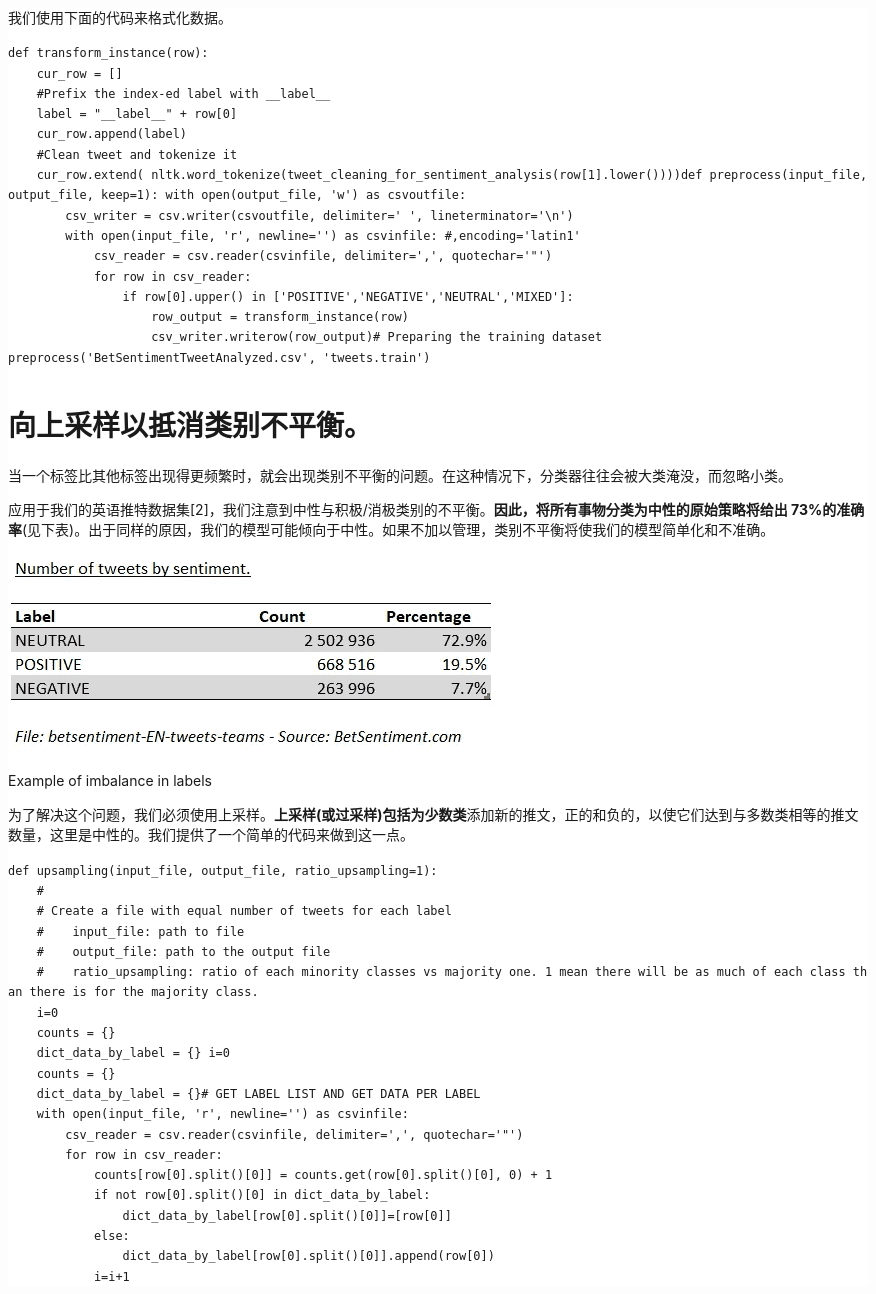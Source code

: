 我们使用下面的代码来格式化数据。

```
def transform_instance(row):
    cur_row = []
    #Prefix the index-ed label with __label__
    label = "__label__" + row[0]  
    cur_row.append(label)
    #Clean tweet and tokenize it
    cur_row.extend( nltk.word_tokenize(tweet_cleaning_for_sentiment_analysis(row[1].lower())))def preprocess(input_file, output_file, keep=1): with open(output_file, 'w') as csvoutfile:
        csv_writer = csv.writer(csvoutfile, delimiter=' ', lineterminator='\n')
        with open(input_file, 'r', newline='') as csvinfile: #,encoding='latin1'
            csv_reader = csv.reader(csvinfile, delimiter=',', quotechar='"')
            for row in csv_reader:
                if row[0].upper() in ['POSITIVE','NEGATIVE','NEUTRAL','MIXED']:
                    row_output = transform_instance(row)
                    csv_writer.writerow(row_output)# Preparing the training dataset 
preprocess('BetSentimentTweetAnalyzed.csv', 'tweets.train')
```

# 向上采样以抵消类别不平衡。

当一个标签比其他标签出现得更频繁时，就会出现类别不平衡的问题。在这种情况下，分类器往往会被大类淹没，而忽略小类。

应用于我们的英语推特数据集[2]，我们注意到中性与积极/消极类别的不平衡。**因此，将所有事物分类为中性的原始策略将给出 73%的准确率**(见下表)。出于同样的原因，我们的模型可能倾向于中性。如果不加以管理，类别不平衡将使我们的模型简单化和不准确。

![](img/8a703ff4868209bcb9b2745f208cd964.png)

Example of imbalance in labels

为了解决这个问题，我们必须使用上采样。**上采样(或过采样)包括为少数类**添加新的推文，正的和负的，以使它们达到与多数类相等的推文数量，这里是中性的。我们提供了一个简单的代码来做到这一点。

```
def upsampling(input_file, output_file, ratio_upsampling=1):
    #
    # Create a file with equal number of tweets for each label
    #    input_file: path to file
    #    output_file: path to the output file
    #    ratio_upsampling: ratio of each minority classes vs majority one. 1 mean there will be as much of each class than there is for the majority class.
    i=0
    counts = {}
    dict_data_by_label = {} i=0
    counts = {}
    dict_data_by_label = {}# GET LABEL LIST AND GET DATA PER LABEL
    with open(input_file, 'r', newline='') as csvinfile:
        csv_reader = csv.reader(csvinfile, delimiter=',', quotechar='"')
        for row in csv_reader:
            counts[row[0].split()[0]] = counts.get(row[0].split()[0], 0) + 1
            if not row[0].split()[0] in dict_data_by_label:
                dict_data_by_label[row[0].split()[0]]=[row[0]]
            else:
                dict_data_by_label[row[0].split()[0]].append(row[0])
            i=i+1
```